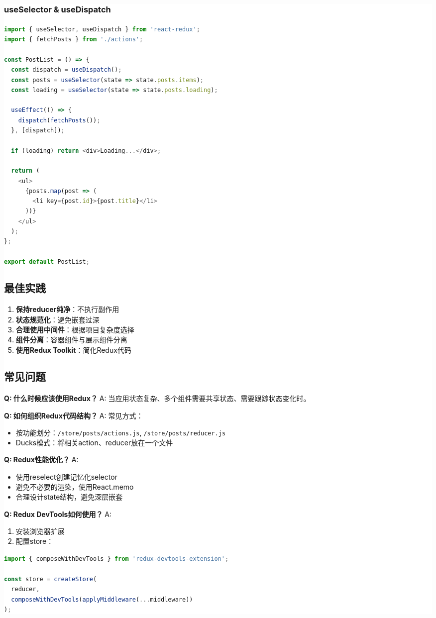 ### useSelector & useDispatch

```javascript
import { useSelector, useDispatch } from 'react-redux';
import { fetchPosts } from './actions';

const PostList = () => {
  const dispatch = useDispatch();
  const posts = useSelector(state => state.posts.items);
  const loading = useSelector(state => state.posts.loading);

  useEffect(() => {
    dispatch(fetchPosts());
  }, [dispatch]);

  if (loading) return <div>Loading...</div>;

  return (
    <ul>
      {posts.map(post => (
        <li key={post.id}>{post.title}</li>
      ))}
    </ul>
  );
};

export default PostList;
```

## 最佳实践

1. **保持reducer纯净**：不执行副作用
2. **状态规范化**：避免嵌套过深
3. **合理使用中间件**：根据项目复杂度选择
4. **组件分离**：容器组件与展示组件分离
5. **使用Redux Toolkit**：简化Redux代码

## 常见问题

**Q: 什么时候应该使用Redux？**
A: 当应用状态复杂、多个组件需要共享状态、需要跟踪状态变化时。

**Q: 如何组织Redux代码结构？**
A: 常见方式：
- 按功能划分：`/store/posts/actions.js`, `/store/posts/reducer.js`
- Ducks模式：将相关action、reducer放在一个文件

**Q: Redux性能优化？**
A:
- 使用reselect创建记忆化selector
- 避免不必要的渲染，使用React.memo
- 合理设计state结构，避免深层嵌套

**Q: Redux DevTools如何使用？**
A:
1. 安装浏览器扩展
2. 配置store：
```javascript
import { composeWithDevTools } from 'redux-devtools-extension';

const store = createStore(
  reducer,
  composeWithDevTools(applyMiddleware(...middleware))
);
```